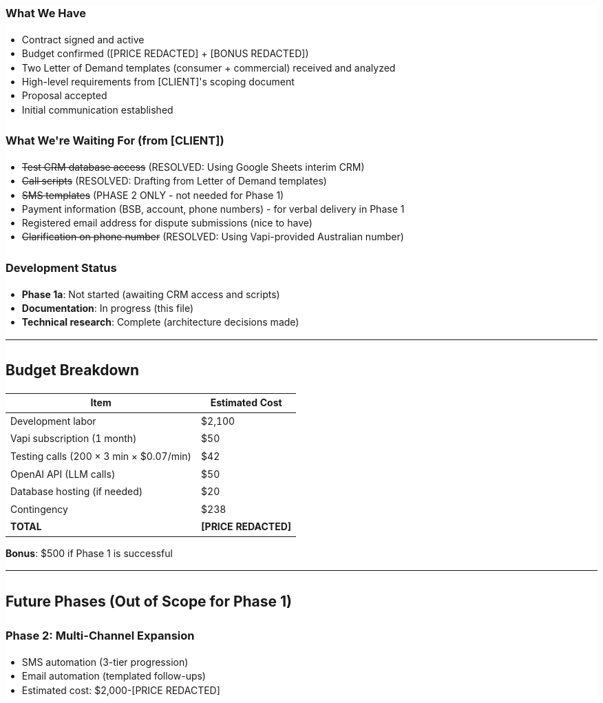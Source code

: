 ### What We Have
- Contract signed and active
- Budget confirmed ([PRICE REDACTED] + [BONUS REDACTED])
- Two Letter of Demand templates (consumer + commercial) received and analyzed
- High-level requirements from [CLIENT]'s scoping document
- Proposal accepted
- Initial communication established

### What We're Waiting For (from [CLIENT])
- ~~Test CRM database access~~ (RESOLVED: Using Google Sheets interim CRM)
- ~~Call scripts~~ (RESOLVED: Drafting from Letter of Demand templates)
- ~~SMS templates~~ (PHASE 2 ONLY - not needed for Phase 1)
- Payment information (BSB, account, phone numbers) - for verbal delivery in Phase 1
- Registered email address for dispute submissions (nice to have)
- ~~Clarification on phone number~~ (RESOLVED: Using Vapi-provided Australian number)

### Development Status
- **Phase 1a**: Not started (awaiting CRM access and scripts)
- **Documentation**: In progress (this file)
- **Technical research**: Complete (architecture decisions made)

---

## Budget Breakdown

| Item | Estimated Cost |
|------|----------------|
| Development labor | $2,100 |
| Vapi subscription (1 month) | $50 |
| Testing calls (200 × 3 min × $0.07/min) | $42 |
| OpenAI API (LLM calls) | $50 |
| Database hosting (if needed) | $20 |
| Contingency | $238 |
| **TOTAL** | **[PRICE REDACTED]** |

**Bonus**: $500 if Phase 1 is successful

---

## Future Phases (Out of Scope for Phase 1)

### Phase 2: Multi-Channel Expansion
- SMS automation (3-tier progression)
- Email automation (templated follow-ups)
- Estimated cost: $2,000-[PRICE REDACTED]
